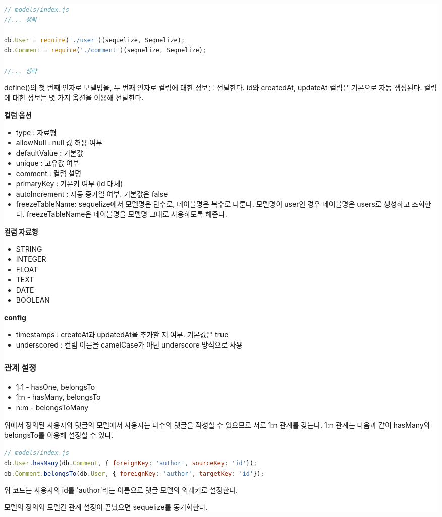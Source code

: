 ```jsx
// models/index.js
//... 생략

db.User = require('./user')(sequelize, Sequelize);
db.Comment = require('./comment')(sequelize, Sequelize);

//... 생략
```

define()의 첫 번째 인자로 모델명을, 두 번째 인자로 컬럼에 대한 정보를 전달한다. id와 createdAt, updateAt 컬럼은 기본으로 자동 생성된다. 컬럼에 대한 정보는 몇 가지 옵션을 이용해 전달한다.

**컬럼 옵션**

- type : 자료형
- allowNull : null 값 허용 여부
- defaultValue : 기본값
- unique : 고유값 여부
- comment : 컬럼 설명
- primaryKey : 기본키 여부 (id 대체)
- autoIncrement : 자동 증가열 여부. 기본값은 false
- freezeTableName: sequelize에서 모델명은 단수로, 테이블명은 복수로 다룬다. 모델명이 user인 경우 테이블명은 users로 생성하고 조회한다. freezeTableName은 테이블명을 모델명 그대로 사용하도록 해준다.

**컬럼 자료형**

- STRING
- INTEGER
- FLOAT
- TEXT
- DATE
- BOOLEAN

**config**

- timestamps : createAt과 updatedAt을 추가할 지 여부. 기본값은 true
- underscored : 컬럼 이름을 camelCase가 아닌 underscore 방식으로 사용

### 관계 설정

- 1:1 - hasOne, belongsTo
- 1:n - hasMany, belongsTo
- n:m - belongsToMany

위에서 정의된 사용자와 댓글의 모델에서 사용자는 다수의 댓글을 작성할 수 있으므로 서로 1:n 관계를 갖는다. 1:n 관계는 다음과 같이 hasMany와 belongsTo를 이용해 설정할 수 있다.

```jsx
// models/index.js
db.User.hasMany(db.Comment, { foreignKey: 'author', sourceKey: 'id'});
db.Comment.belongsTo(db.User, { foreignKey: 'author', targetKey: 'id'});
```

위 코드는 사용자의 id를 'author'라는 이름으로 댓글 모델의 외래키로 설정한다.

모델의 정의와 모델간 관계 설정이 끝났으면 sequelize를 동기화한다.

